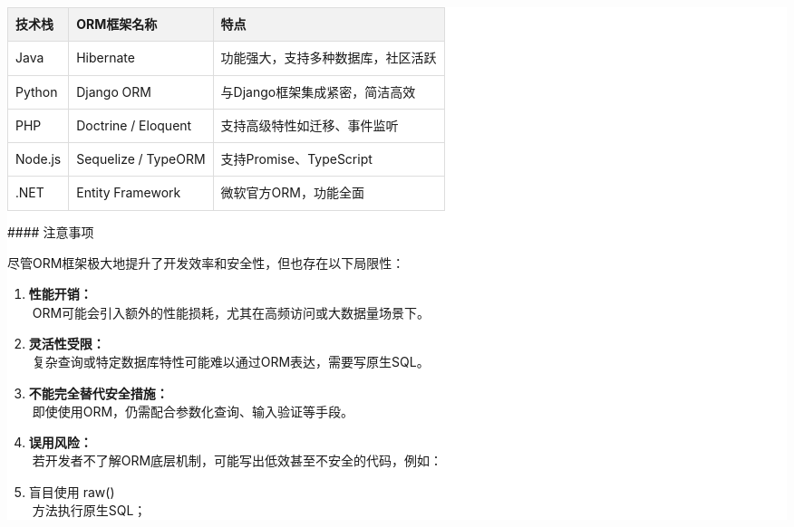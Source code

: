 <table><thead><tr style="margin: 0px;padding: 0px;box-sizing: border-box;"><th style="margin: 0px;padding: 8px;box-sizing: border-box;border: 1px solid rgb(221, 221, 221);text-align: left;background-color: rgb(242, 242, 242);font-weight: bold;"><section><span leaf="">技术栈</span></section></th><th style="margin: 0px;padding: 8px;box-sizing: border-box;border: 1px solid rgb(221, 221, 221);text-align: left;background-color: rgb(242, 242, 242);font-weight: bold;"><section><span leaf="">ORM框架名称</span></section></th><th style="margin: 0px;padding: 8px;box-sizing: border-box;border: 1px solid rgb(221, 221, 221);text-align: left;background-color: rgb(242, 242, 242);font-weight: bold;"><section><span leaf="">特点</span></section></th></tr></thead><tbody><tr style="margin: 0px;padding: 0px;box-sizing: border-box;"><td style="margin: 0px;padding: 8px;box-sizing: border-box;border: 1px solid rgb(221, 221, 221);text-align: left;"><section><span leaf="">Java</span></section></td><td style="margin: 0px;padding: 8px;box-sizing: border-box;border: 1px solid rgb(221, 221, 221);text-align: left;"><section><span leaf="">Hibernate</span></section></td><td style="margin: 0px;padding: 8px;box-sizing: border-box;border: 1px solid rgb(221, 221, 221);text-align: left;"><section><span leaf="">功能强大，支持多种数据库，社区活跃</span></section></td></tr><tr style="margin: 0px;padding: 0px;box-sizing: border-box;"><td style="margin: 0px;padding: 8px;box-sizing: border-box;border: 1px solid rgb(221, 221, 221);text-align: left;"><section><span leaf="">Python</span></section></td><td style="margin: 0px;padding: 8px;box-sizing: border-box;border: 1px solid rgb(221, 221, 221);text-align: left;"><section><span leaf="">Django ORM</span></section></td><td style="margin: 0px;padding: 8px;box-sizing: border-box;border: 1px solid rgb(221, 221, 221);text-align: left;"><section><span leaf="">与Django框架集成紧密，简洁高效</span></section></td></tr><tr style="margin: 0px;padding: 0px;box-sizing: border-box;"><td style="margin: 0px;padding: 8px;box-sizing: border-box;border: 1px solid rgb(221, 221, 221);text-align: left;"><section><span leaf="">PHP</span></section></td><td style="margin: 0px;padding: 8px;box-sizing: border-box;border: 1px solid rgb(221, 221, 221);text-align: left;"><section><span leaf="">Doctrine / Eloquent</span></section></td><td style="margin: 0px;padding: 8px;box-sizing: border-box;border: 1px solid rgb(221, 221, 221);text-align: left;"><section><span leaf="">支持高级特性如迁移、事件监听</span></section></td></tr><tr style="margin: 0px;padding: 0px;box-sizing: border-box;"><td style="margin: 0px;padding: 8px;box-sizing: border-box;border: 1px solid rgb(221, 221, 221);text-align: left;"><section><span leaf="">Node.js</span></section></td><td style="margin: 0px;padding: 8px;box-sizing: border-box;border: 1px solid rgb(221, 221, 221);text-align: left;"><section><span leaf="">Sequelize / TypeORM</span></section></td><td style="margin: 0px;padding: 8px;box-sizing: border-box;border: 1px solid rgb(221, 221, 221);text-align: left;"><section><span leaf="">支持Promise、TypeScript</span></section></td></tr><tr style="margin: 0px;padding: 0px;box-sizing: border-box;"><td style="margin: 0px;padding: 8px;box-sizing: border-box;border: 1px solid rgb(221, 221, 221);text-align: left;"><section><span leaf="">.NET</span></section></td><td style="margin: 0px;padding: 8px;box-sizing: border-box;border: 1px solid rgb(221, 221, 221);text-align: left;"><section><span leaf="">Entity Framework</span></section></td><td style="margin: 0px;padding: 8px;box-sizing: border-box;border: 1px solid rgb(221, 221, 221);text-align: left;"><section><span leaf="">微软官方ORM，功能全面</span></section></td></tr></tbody></table>#### 注意事项  
  
尽管ORM框架极大地提升了开发效率和安全性，但也存在以下局限性：  
1. **性能开销：**  
 ORM可能会引入额外的性能损耗，尤其在高频访问或大数据量场景下。  
  
1. **灵活性受限：**  
 复杂查询或特定数据库特性可能难以通过ORM表达，需要写原生SQL。  
  
1. **不能完全替代安全措施：**  
 即使使用ORM，仍需配合参数化查询、输入验证等手段。  
  
1. **误用风险：**  
 若开发者不了解ORM底层机制，可能写出低效甚至不安全的代码，例如：  
  
1. 盲目使用 raw()  
 方法执行原生SQL；  
  
